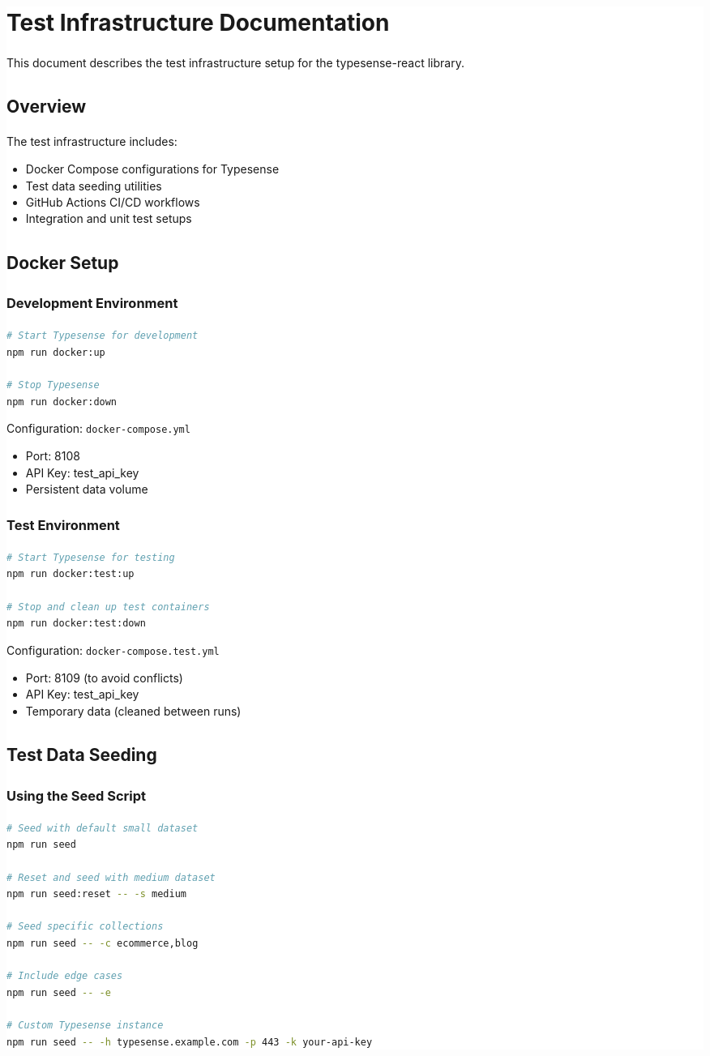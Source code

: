 # Test Infrastructure Documentation

This document describes the test infrastructure setup for the typesense-react library.

## Overview

The test infrastructure includes:
- Docker Compose configurations for Typesense
- Test data seeding utilities
- GitHub Actions CI/CD workflows
- Integration and unit test setups

## Docker Setup

### Development Environment

```bash
# Start Typesense for development
npm run docker:up

# Stop Typesense
npm run docker:down
```

Configuration: `docker-compose.yml`
- Port: 8108
- API Key: test_api_key
- Persistent data volume

### Test Environment

```bash
# Start Typesense for testing
npm run docker:test:up

# Stop and clean up test containers
npm run docker:test:down
```

Configuration: `docker-compose.test.yml`
- Port: 8109 (to avoid conflicts)
- API Key: test_api_key
- Temporary data (cleaned between runs)

## Test Data Seeding

### Using the Seed Script

```bash
# Seed with default small dataset
npm run seed

# Reset and seed with medium dataset
npm run seed:reset -- -s medium

# Seed specific collections
npm run seed -- -c ecommerce,blog

# Include edge cases
npm run seed -- -e

# Custom Typesense instance
npm run seed -- -h typesense.example.com -p 443 -k your-api-key
```